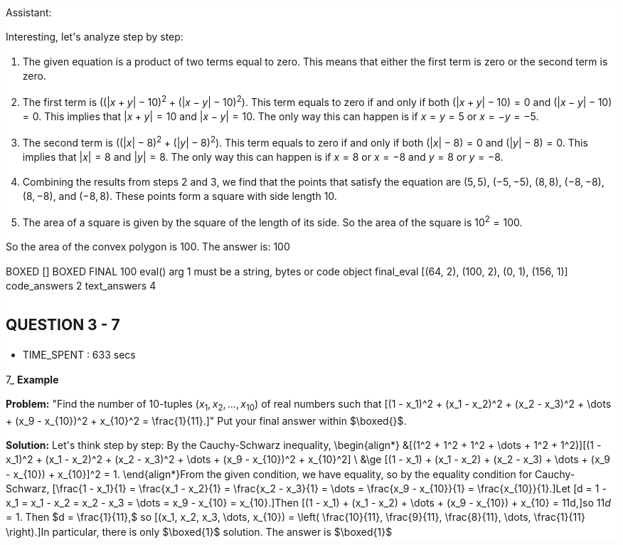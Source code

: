 Assistant: 

Interesting, let's analyze step by step:



1. The given equation is a product of two terms equal to zero. This means that either the first term is zero or the second term is zero.

2. The first term is $((\vert x + y \vert - 10)^2 + ( \vert x - y \vert - 10)^2)$. This term equals to zero if and only if both $(\vert x + y \vert - 10) = 0$ and $(\vert x - y \vert - 10) = 0$. This implies that $\vert x + y \vert = 10$ and $\vert x - y \vert = 10$. The only way this can happen is if $x = y = 5$ or $x = -y = -5$.

3. The second term is $((\vert x \vert - 8)^2 + ( \vert y \vert - 8)^2)$. This term equals to zero if and only if both $(\vert x \vert - 8) = 0$ and $(\vert y \vert - 8) = 0$. This implies that $\vert x \vert = 8$ and $\vert y \vert = 8$. The only way this can happen is if $x = 8$ or $x = -8$ and $y = 8$ or $y = -8$.

4. Combining the results from steps 2 and 3, we find that the points that satisfy the equation are $(5, 5)$, $(-5, -5)$, $(8, 8)$, $(-8, -8)$, $(8, -8)$, and $(-8, 8)$. These points form a square with side length 10.

5. The area of a square is given by the square of the length of its side. So the area of the square is $10^2 = 100$.

So the area of the convex polygon is 100. The answer is: $100$

BOXED []
BOXED FINAL 100
eval() arg 1 must be a string, bytes or code object final_eval
[(64, 2), (100, 2), (0, 1), (156, 1)]
code_answers 2 text_answers 4



## QUESTION 3 - 7 
- TIME_SPENT : 633 secs

7_
**Example**

**Problem:** 
"Find the number of 10-tuples $(x_1, x_2, \dots, x_{10})$ of real numbers such that
\[(1 - x_1)^2 + (x_1 - x_2)^2 + (x_2 - x_3)^2 + \dots + (x_9 - x_{10})^2 + x_{10}^2 = \frac{1}{11}.\]"
Put your final answer within $\boxed{}$.

**Solution:** 
Let's think step by step:
By the Cauchy-Schwarz inequality,
\begin{align*}
&[(1^2 + 1^2 + 1^2 + \dots + 1^2 + 1^2)][(1 - x_1)^2 + (x_1 - x_2)^2 + (x_2 - x_3)^2 + \dots + (x_9 - x_{10})^2 + x_{10}^2] \\
&\ge [(1 - x_1) + (x_1 - x_2) + (x_2 - x_3) + \dots + (x_9 - x_{10}) + x_{10}]^2 = 1.
\end{align*}From the given condition, we have equality, so by the equality condition for Cauchy-Schwarz,
\[\frac{1 - x_1}{1} = \frac{x_1 - x_2}{1} = \frac{x_2 - x_3}{1} = \dots = \frac{x_9 - x_{10}}{1} = \frac{x_{10}}{1}.\]Let
\[d = 1 - x_1 = x_1 - x_2 = x_2 - x_3 = \dots = x_9 - x_{10} = x_{10}.\]Then
\[(1 - x_1) + (x_1 - x_2) + \dots + (x_9 - x_{10}) + x_{10} = 11d,\]so $11d = 1.$  Then $d = \frac{1}{11},$ so
\[(x_1, x_2, x_3, \dots, x_{10}) = \left( \frac{10}{11}, \frac{9}{11}, \frac{8}{11}, \dots, \frac{1}{11} \right).\]In particular, there is only $\boxed{1}$ solution. The answer is $\boxed{1}$
